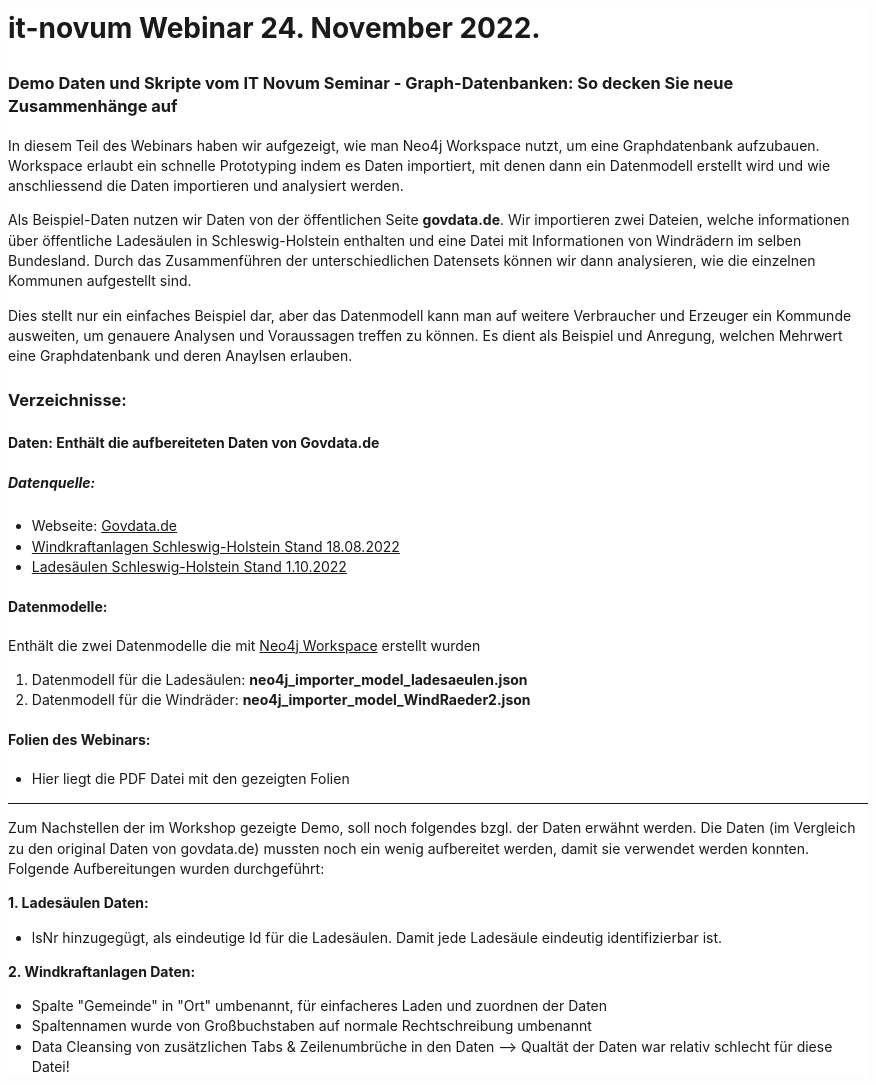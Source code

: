# it-novum Webinar 24. November 2022.

### Demo Daten und Skripte vom IT Novum Seminar - Graph-Datenbanken: So decken Sie neue Zusammenhänge auf

In diesem Teil des Webinars haben wir aufgezeigt, wie man Neo4j Workspace nutzt, um eine Graphdatenbank aufzubauen. Workspace erlaubt ein schnelle Prototyping indem es Daten importiert, mit denen dann ein Datenmodell erstellt wird und wie anschliessend die Daten importieren und analysiert werden.

Als Beispiel-Daten nutzen wir Daten von der öffentlichen Seite **govdata.de**. Wir importieren zwei Dateien, welche informationen über öffentliche Ladesäulen in Schleswig-Holstein enthalten und eine Datei mit Informationen von Windrädern im selben Bundesland. Durch das Zusammenführen der unterschiedlichen Datensets können wir dann analysieren, wie die einzelnen Kommunen aufgestellt sind.

Dies stellt nur ein einfaches Beispiel dar, aber das Datenmodell kann man auf weitere Verbraucher und Erzeuger ein Kommunde ausweiten, um genauere Analysen und Voraussagen treffen zu können. Es dient als Beispiel und Anregung, welchen Mehrwert eine Graphdatenbank und deren Anaylsen erlauben.

### Verzeichnisse:

#### Daten: Enthält die aufbereiteten Daten von Govdata.de

##### Datenquelle:
- Webseite: [Govdata.de](https://www.govdata.de/) 
- [Windkraftanlagen Schleswig-Holstein Stand 18.08.2022](https://opendata.schleswig-holstein.de/dataset/12fb2027-d2d3-42c9-8774-34a70f584c0f/resource/e47cf6aa-d4eb-4c61-9605-bba859684c13/download/opendata_wka_ib_gv_vb_sh_20220701.csv)
- [Ladesäulen Schleswig-Holstein Stand 1.10.2022](https://opendata.schleswig-holstein.de/dataset/ac7347a6-8011-46b2-97ed-b4816807ef47/resource/a90e6d90-ae46-4b91-997c-c29c9a7b1e71/download/ladesaeulenregister.csv)


#### Datenmodelle: 

Enthält die zwei Datenmodelle die mit [Neo4j Workspace](https://workspace-preview.neo4j.io/workspace/query) erstellt wurden

1. Datenmodell für die Ladesäulen: **neo4j_importer_model_ladesaeulen.json**
2. Datenmodell für die Windräder: **neo4j_importer_model_WindRaeder2.json**

#### Folien des Webinars:
- Hier liegt die PDF Datei mit den gezeigten Folien

---

Zum Nachstellen der im Workshop gezeigte Demo, soll noch folgendes bzgl. der Daten erwähnt werden. 
Die Daten (im Vergleich zu den original Daten von govdata.de) mussten noch ein wenig aufbereitet werden, damit sie verwendet werden konnten. Folgende Aufbereitungen wurden durchgeführt:

**1. Ladesäulen Daten:**
  * lsNr hinzugegügt, als eindeutige Id für die Ladesäulen. Damit jede Ladesäule eindeutig identifizierbar ist.

**2. Windkraftanlagen Daten:**
  * Spalte "Gemeinde" in "Ort" umbenannt, für einfacheres Laden und  zuordnen der Daten 
  * Spaltennamen wurde von Großbuchstaben auf normale Rechtschreibung umbenannt 
  * Data Cleansing von zusätzlichen Tabs & Zeilenumbrüche in den Daten --> Qualtät der Daten war relativ schlecht für diese Datei!
